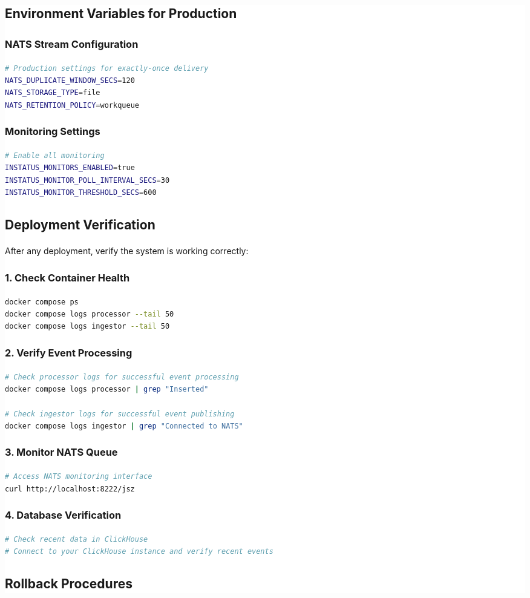 ## Environment Variables for Production

### NATS Stream Configuration
```bash
# Production settings for exactly-once delivery
NATS_DUPLICATE_WINDOW_SECS=120
NATS_STORAGE_TYPE=file
NATS_RETENTION_POLICY=workqueue
```

### Monitoring Settings
```bash
# Enable all monitoring
INSTATUS_MONITORS_ENABLED=true
INSTATUS_MONITOR_POLL_INTERVAL_SECS=30
INSTATUS_MONITOR_THRESHOLD_SECS=600
```

## Deployment Verification

After any deployment, verify the system is working correctly:

### 1. Check Container Health
```bash
docker compose ps
docker compose logs processor --tail 50
docker compose logs ingestor --tail 50
```

### 2. Verify Event Processing
```bash
# Check processor logs for successful event processing
docker compose logs processor | grep "Inserted"

# Check ingestor logs for successful event publishing
docker compose logs ingestor | grep "Connected to NATS"
```

### 3. Monitor NATS Queue
```bash
# Access NATS monitoring interface
curl http://localhost:8222/jsz
```

### 4. Database Verification
```bash
# Check recent data in ClickHouse
# Connect to your ClickHouse instance and verify recent events
```

## Rollback Procedures
